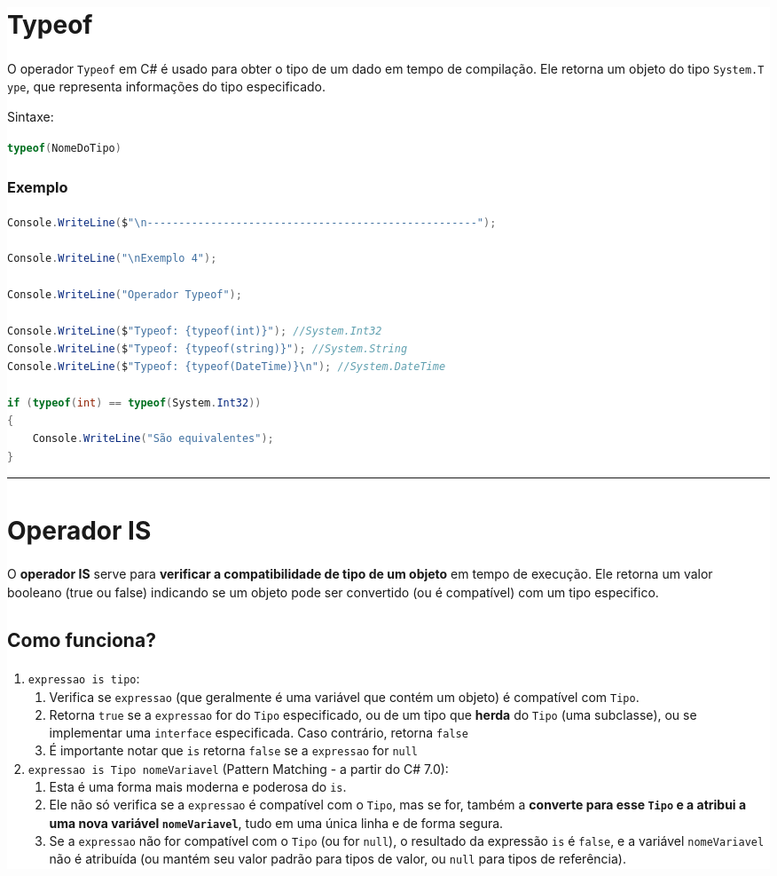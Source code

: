 # Typeof

O operador `Typeof` em C# é usado para obter o tipo de um dado em tempo de compilação. Ele retorna um objeto do tipo `System.Type`, que representa informações do tipo especificado.

Sintaxe:

```csharp
typeof(NomeDoTipo)
```

### Exemplo

```csharp
Console.WriteLine($"\n----------------------------------------------------");

Console.WriteLine("\nExemplo 4");

Console.WriteLine("Operador Typeof");

Console.WriteLine($"Typeof: {typeof(int)}"); //System.Int32
Console.WriteLine($"Typeof: {typeof(string)}"); //System.String
Console.WriteLine($"Typeof: {typeof(DateTime)}\n"); //System.DateTime

if (typeof(int) == typeof(System.Int32))
{
	Console.WriteLine("São equivalentes");
}
```

---

# Operador IS

O **operador IS** serve para **verificar a compatibilidade de tipo de um objeto** em tempo de execução. Ele retorna um valor booleano (true ou false) indicando se um objeto pode ser convertido (ou é compatível) com um tipo especifico.

## Como funciona?

1. `expressao is tipo`:
   1. Verifica se `expressao` (que geralmente é uma variável que contém um objeto) é compatível com `Tipo`.
   2. Retorna `true` se a `expressao` for do `Tipo` especificado, ou de um tipo que **herda** do `Tipo` (uma subclasse), ou se implementar uma `interface` especificada. Caso contrário, retorna `false`
   3. É importante notar que `is` retorna `false` se a `expressao` for `null`
2. `expressao is Tipo nomeVariavel` (Pattern Matching - a partir do C# 7.0):
   1. Esta é uma forma mais moderna e poderosa do `is`.
   2. Ele não só verifica se a `expressao` é compatível com o `Tipo`, mas se for, também a **converte para esse `Tipo` e a atribui a uma nova variável `nomeVariavel`**, tudo em uma única linha e de forma segura.
   3. Se a `expressao` não for compatível com o `Tipo` (ou for `null`), o resultado da expressão `is` é `false`, e a variável `nomeVariavel` não é atribuída (ou mantém seu valor padrão para tipos de valor, ou `null` para tipos de referência).
